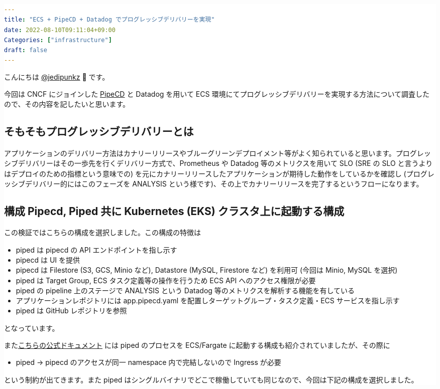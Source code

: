 ```yaml
---
title: "ECS + PipeCD + Datadog でプログレッシブデリバリーを実現"
date: 2022-08-10T09:11:04+09:00
Categories: ["infrastructure"]
draft: false
---
```

こんにちは [@jedipunkz](https://twitter.com/jedipunkz) 🚀 です。

今回は CNCF にジョインした [PipeCD](https://pipecd.dev/) と Datadog を用いて ECS 環境にてプログレッシブデリバリーを実現する方法について調査したので、その内容を記したいと思います。

## そもそもプログレッシブデリバリーとは

アプリケーションのデリバリー方法はカナリーリリースやブルーグリーンデプロイメント等がよく知られていると思います。プログレッシブデリバリーはその一歩先を行くデリバリー方式で、Prometheus や Datadog 等のメトリクスを用いて SLO (SRE の SLO と言うよりはデプロイのための指標という意味での) を元にカナリーリリースしたアプリケーションが期待した動作をしているかを確認し (プログレッシブデリバリー的にはこのフェーズを ANALYSIS という様です)、その上でカナリーリリースを完了するというフローになります。

## 構成 Pipecd, Piped 共に Kubernetes (EKS) クラスタ上に起動する構成

この検証ではこちらの構成を選択しました。この構成の特徴は

- piped は pipecd の API エンドポイントを指し示す
- pipecd は UI を提供
- pipecd は Filestore (S3, GCS, Minio など), Datastore (MySQL, Firestore など) を利用可 (今回は Minio, MySQL を選択)
- piped は Target Group, ECS タスク定義等の操作を行うため ECS API へのアクセス権限が必要
- piped の pipeline 上のステージで ANALYSIS という Datadog 等のメトリクスを解析する機能を有している
- アプリケーションレポジトリには app.pipecd.yaml を配置しターゲットグループ・タスク定義・ECS サービスを指し示す
- piped は GitHub レポジトリを参照

となっています。

また[こちらの公式ドキュメント](https://pipecd.dev/docs/operator-manual/piped/installation/installing-on-fargate/) には piped のプロセスを ECS/Fargate に起動する構成も紹介されていましたが、その際に

- piped -> pipecd のアクセスが同一 namespace 内で完結しないので Ingress が必要

という制約が出てきます。また piped はシングルバイナリでどこで稼働していても同じなので、今回は下記の構成を選択しました。

